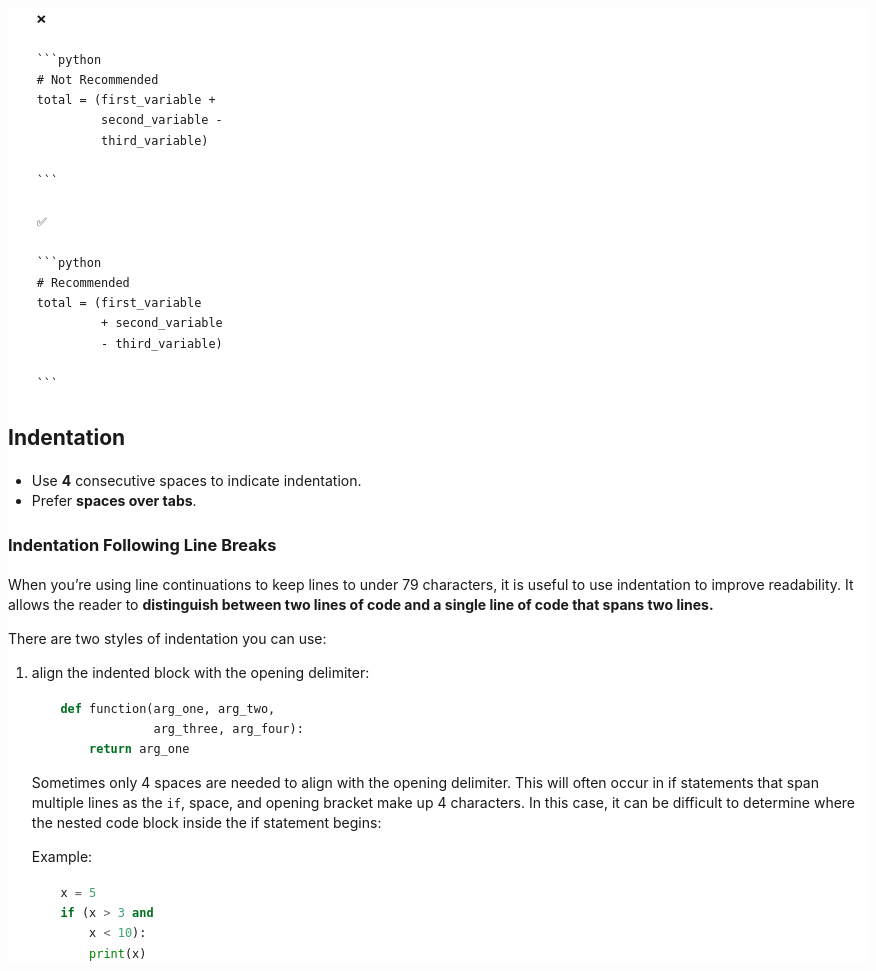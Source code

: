         ❌

        ```python
        # Not Recommended
        total = (first_variable +
                 second_variable -
                 third_variable)

        ```

        ✅

        ```python
        # Recommended
        total = (first_variable
                 + second_variable
                 - third_variable)

        ```

## Indentation

- Use **4** consecutive spaces to indicate indentation.
- Prefer **spaces over tabs**.

### Indentation Following Line Breaks

When you’re using line continuations to keep lines to under 79 characters, it is useful to use indentation to improve readability. It allows the reader to **distinguish between two lines of code and a single line of code that spans two lines.**

There are two styles of indentation you can use:

1. align the indented block with the opening delimiter:

    ```python
        def function(arg_one, arg_two,
                     arg_three, arg_four):
            return arg_one

    ```

    Sometimes only 4 spaces are needed to align with the opening delimiter. This will often occur in if statements that span multiple lines as the `if`, space, and opening bracket make up 4 characters. In this case, it can be difficult to determine where the nested code block inside the if statement begins:

    Example:

    ```python
        x = 5
        if (x > 3 and
            x < 10):
            print(x)
